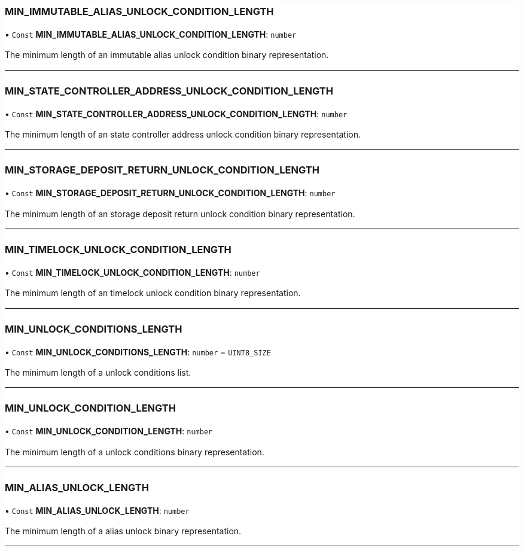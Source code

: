 ### MIN\_IMMUTABLE\_ALIAS\_UNLOCK\_CONDITION\_LENGTH

• `Const` **MIN\_IMMUTABLE\_ALIAS\_UNLOCK\_CONDITION\_LENGTH**: `number`

The minimum length of an immutable alias unlock condition binary representation.

___

### MIN\_STATE\_CONTROLLER\_ADDRESS\_UNLOCK\_CONDITION\_LENGTH

• `Const` **MIN\_STATE\_CONTROLLER\_ADDRESS\_UNLOCK\_CONDITION\_LENGTH**: `number`

The minimum length of an state controller address unlock condition binary representation.

___

### MIN\_STORAGE\_DEPOSIT\_RETURN\_UNLOCK\_CONDITION\_LENGTH

• `Const` **MIN\_STORAGE\_DEPOSIT\_RETURN\_UNLOCK\_CONDITION\_LENGTH**: `number`

The minimum length of an storage deposit return unlock condition binary representation.

___

### MIN\_TIMELOCK\_UNLOCK\_CONDITION\_LENGTH

• `Const` **MIN\_TIMELOCK\_UNLOCK\_CONDITION\_LENGTH**: `number`

The minimum length of an timelock unlock condition binary representation.

___

### MIN\_UNLOCK\_CONDITIONS\_LENGTH

• `Const` **MIN\_UNLOCK\_CONDITIONS\_LENGTH**: `number` = `UINT8_SIZE`

The minimum length of a unlock conditions list.

___

### MIN\_UNLOCK\_CONDITION\_LENGTH

• `Const` **MIN\_UNLOCK\_CONDITION\_LENGTH**: `number`

The minimum length of a unlock conditions binary representation.

___

### MIN\_ALIAS\_UNLOCK\_LENGTH

• `Const` **MIN\_ALIAS\_UNLOCK\_LENGTH**: `number`

The minimum length of a alias unlock binary representation.

___
